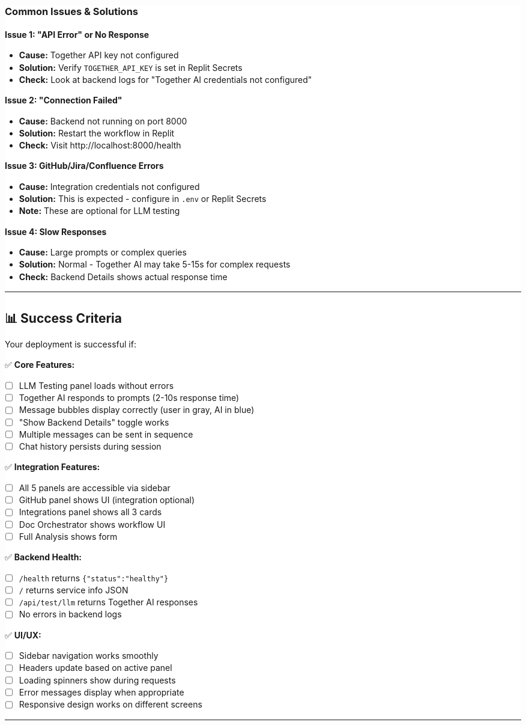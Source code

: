 ### Common Issues & Solutions

**Issue 1: "API Error" or No Response**
- **Cause:** Together API key not configured
- **Solution:** Verify `TOGETHER_API_KEY` is set in Replit Secrets
- **Check:** Look at backend logs for "Together AI credentials not configured"

**Issue 2: "Connection Failed"**
- **Cause:** Backend not running on port 8000
- **Solution:** Restart the workflow in Replit
- **Check:** Visit http://localhost:8000/health

**Issue 3: GitHub/Jira/Confluence Errors**
- **Cause:** Integration credentials not configured
- **Solution:** This is expected - configure in `.env` or Replit Secrets
- **Note:** These are optional for LLM testing

**Issue 4: Slow Responses**
- **Cause:** Large prompts or complex queries
- **Solution:** Normal - Together AI may take 5-15s for complex requests
- **Check:** Backend Details shows actual response time

---

## 📊 **Success Criteria**

Your deployment is successful if:

✅ **Core Features:**
- [ ] LLM Testing panel loads without errors
- [ ] Together AI responds to prompts (2-10s response time)
- [ ] Message bubbles display correctly (user in gray, AI in blue)
- [ ] "Show Backend Details" toggle works
- [ ] Multiple messages can be sent in sequence
- [ ] Chat history persists during session

✅ **Integration Features:**
- [ ] All 5 panels are accessible via sidebar
- [ ] GitHub panel shows UI (integration optional)
- [ ] Integrations panel shows all 3 cards
- [ ] Doc Orchestrator shows workflow UI
- [ ] Full Analysis shows form

✅ **Backend Health:**
- [ ] `/health` returns `{"status":"healthy"}`
- [ ] `/` returns service info JSON
- [ ] `/api/test/llm` returns Together AI responses
- [ ] No errors in backend logs

✅ **UI/UX:**
- [ ] Sidebar navigation works smoothly
- [ ] Headers update based on active panel
- [ ] Loading spinners show during requests
- [ ] Error messages display when appropriate
- [ ] Responsive design works on different screens

---